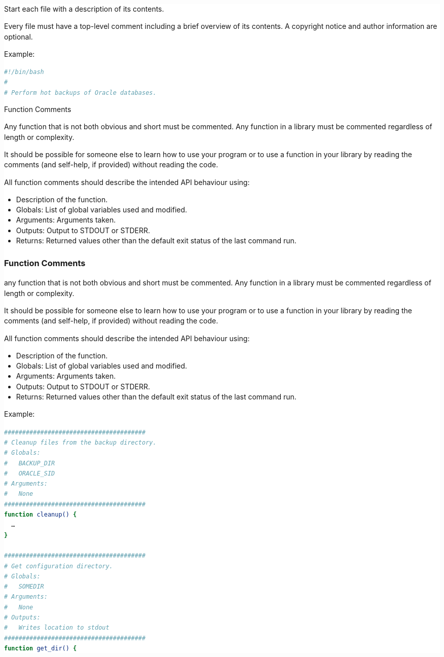 Start each file with a description of its contents.

Every file must have a top-level comment including a brief overview of its contents. A copyright notice and author information are optional.

Example:

```bash
#!/bin/bash
#
# Perform hot backups of Oracle databases.
```

Function Comments

Any function that is not both obvious and short must be commented. Any function in a library must be commented regardless of length or complexity.

It should be possible for someone else to learn how to use your program or to use a function in your library by reading the comments (and self-help, if provided) without reading the code.

All function comments should describe the intended API behaviour using:

+ Description of the function.
+ Globals: List of global variables used and modified.
+ Arguments: Arguments taken.
+ Outputs: Output to STDOUT or STDERR.
+ Returns: Returned values other than the default exit status of the last command run.

### Function Comments

any function that is not both obvious and short must be commented. Any function in a library must be commented regardless of length or complexity.

It should be possible for someone else to learn how to use your program or to use a function in your library by reading the comments (and self-help, if provided) without reading the code.

All function comments should describe the intended API behaviour using:

+ Description of the function.
+ Globals: List of global variables used and modified.
+ Arguments: Arguments taken.
+ Outputs: Output to STDOUT or STDERR.
+ Returns: Returned values other than the default exit status of the last command run.

Example:

```bash
#######################################
# Cleanup files from the backup directory.
# Globals:
#   BACKUP_DIR
#   ORACLE_SID
# Arguments:
#   None
#######################################
function cleanup() {
  …
}

#######################################
# Get configuration directory.
# Globals:
#   SOMEDIR
# Arguments:
#   None
# Outputs:
#   Writes location to stdout
#######################################
function get_dir() {
```